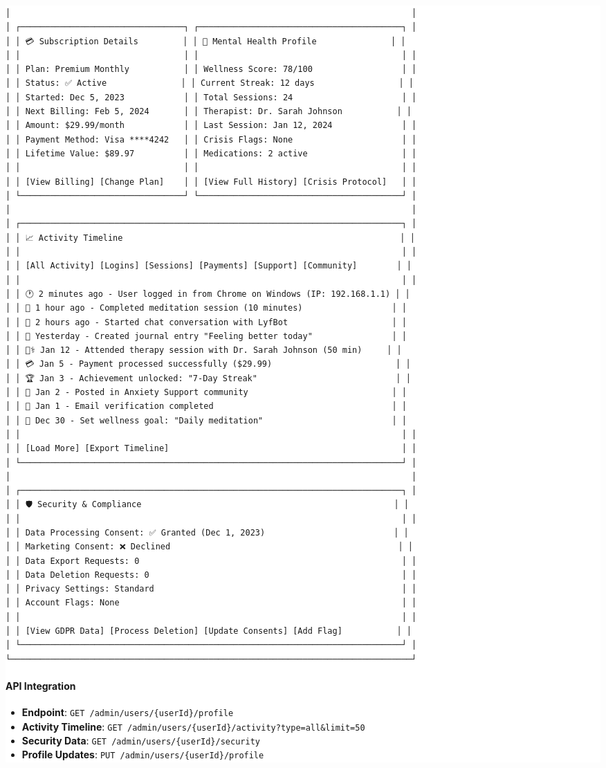 ```
│                                                                                 │
│ ┌─────────────────────────────────┐ ┌─────────────────────────────────────────┐ │
│ │ 💳 Subscription Details         │ │ 🏥 Mental Health Profile               │ │
│ │                                 │ │                                         │ │
│ │ Plan: Premium Monthly           │ │ Wellness Score: 78/100                  │ │
│ │ Status: ✅ Active               │ │ Current Streak: 12 days                 │ │
│ │ Started: Dec 5, 2023            │ │ Total Sessions: 24                      │ │
│ │ Next Billing: Feb 5, 2024       │ │ Therapist: Dr. Sarah Johnson           │ │
│ │ Amount: $29.99/month            │ │ Last Session: Jan 12, 2024              │ │
│ │ Payment Method: Visa ****4242   │ │ Crisis Flags: None                      │ │
│ │ Lifetime Value: $89.97          │ │ Medications: 2 active                   │ │
│ │                                 │ │                                         │ │
│ │ [View Billing] [Change Plan]    │ │ [View Full History] [Crisis Protocol]   │ │
│ └─────────────────────────────────┘ └─────────────────────────────────────────┘ │
│                                                                                 │
│ ┌─────────────────────────────────────────────────────────────────────────────┐ │
│ │ 📈 Activity Timeline                                                        │ │
│ │                                                                             │ │
│ │ [All Activity] [Logins] [Sessions] [Payments] [Support] [Community]        │ │
│ │                                                                             │ │
│ │ 🕐 2 minutes ago - User logged in from Chrome on Windows (IP: 192.168.1.1) │ │
│ │ 🧘 1 hour ago - Completed meditation session (10 minutes)                  │ │
│ │ 💬 2 hours ago - Started chat conversation with LyfBot                     │ │
│ │ 📝 Yesterday - Created journal entry "Feeling better today"                │ │
│ │ 👨‍⚕️ Jan 12 - Attended therapy session with Dr. Sarah Johnson (50 min)     │ │
│ │ 💳 Jan 5 - Payment processed successfully ($29.99)                         │ │
│ │ 🏆 Jan 3 - Achievement unlocked: "7-Day Streak"                            │ │
│ │ 👥 Jan 2 - Posted in Anxiety Support community                             │ │
│ │ 📧 Jan 1 - Email verification completed                                    │ │
│ │ 🎯 Dec 30 - Set wellness goal: "Daily meditation"                          │ │
│ │                                                                             │ │
│ │ [Load More] [Export Timeline]                                               │ │
│ └─────────────────────────────────────────────────────────────────────────────┘ │
│                                                                                 │
│ ┌─────────────────────────────────────────────────────────────────────────────┐ │
│ │ 🛡️ Security & Compliance                                                   │ │
│ │                                                                             │ │
│ │ Data Processing Consent: ✅ Granted (Dec 1, 2023)                          │ │
│ │ Marketing Consent: ❌ Declined                                              │ │
│ │ Data Export Requests: 0                                                     │ │
│ │ Data Deletion Requests: 0                                                   │ │
│ │ Privacy Settings: Standard                                                  │ │
│ │ Account Flags: None                                                         │ │
│ │                                                                             │ │
│ │ [View GDPR Data] [Process Deletion] [Update Consents] [Add Flag]           │ │
│ └─────────────────────────────────────────────────────────────────────────────┘ │
└─────────────────────────────────────────────────────────────────────────────────┘
```

#### API Integration
- **Endpoint**: `GET /admin/users/{userId}/profile`
- **Activity Timeline**: `GET /admin/users/{userId}/activity?type=all&limit=50`
- **Security Data**: `GET /admin/users/{userId}/security`
- **Profile Updates**: `PUT /admin/users/{userId}/profile`
